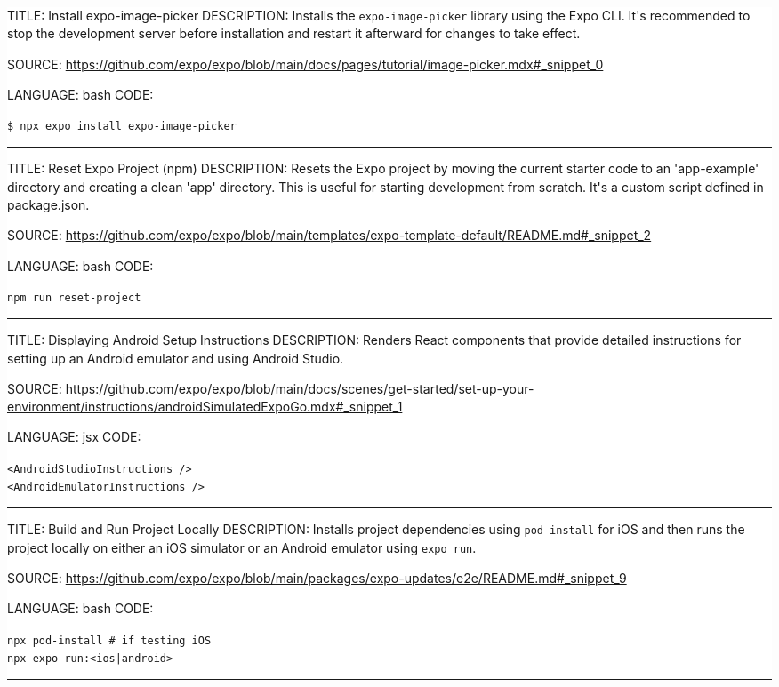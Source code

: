 TITLE: Install expo-image-picker
DESCRIPTION: Installs the `expo-image-picker` library using the Expo CLI. It's recommended to stop the development server before installation and restart it afterward for changes to take effect.

SOURCE: https://github.com/expo/expo/blob/main/docs/pages/tutorial/image-picker.mdx#_snippet_0

LANGUAGE: bash
CODE:
```
$ npx expo install expo-image-picker
```

----------------------------------------

TITLE: Reset Expo Project (npm)
DESCRIPTION: Resets the Expo project by moving the current starter code to an 'app-example' directory and creating a clean 'app' directory. This is useful for starting development from scratch. It's a custom script defined in package.json.

SOURCE: https://github.com/expo/expo/blob/main/templates/expo-template-default/README.md#_snippet_2

LANGUAGE: bash
CODE:
```
npm run reset-project
```

----------------------------------------

TITLE: Displaying Android Setup Instructions
DESCRIPTION: Renders React components that provide detailed instructions for setting up an Android emulator and using Android Studio.

SOURCE: https://github.com/expo/expo/blob/main/docs/scenes/get-started/set-up-your-environment/instructions/androidSimulatedExpoGo.mdx#_snippet_1

LANGUAGE: jsx
CODE:
```
<AndroidStudioInstructions />
<AndroidEmulatorInstructions />
```

----------------------------------------

TITLE: Build and Run Project Locally
DESCRIPTION: Installs project dependencies using `pod-install` for iOS and then runs the project locally on either an iOS simulator or an Android emulator using `expo run`.

SOURCE: https://github.com/expo/expo/blob/main/packages/expo-updates/e2e/README.md#_snippet_9

LANGUAGE: bash
CODE:
```
npx pod-install # if testing iOS
npx expo run:<ios|android>
```

----------------------------------------

